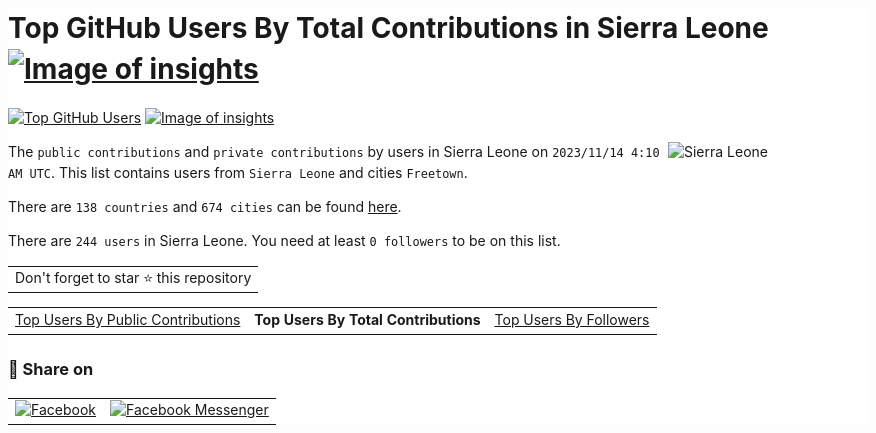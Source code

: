 # Top GitHub Users By Total Contributions in Sierra Leone [<img alt="Image of insights" src="https://github.com/gayanvoice/insights/blob/master/graph/373383893/small/week.png" height="24">](https://github.com/gayanvoice/insights/blob/master/readme/373383893/week.md)
[![Top GitHub Users](https://github.com/gayanvoice/top-github-users/actions/workflows/action.yml/badge.svg)](https://github.com/gayanvoice/top-github-users/actions/workflows/action.yml) [![Image of insights](https://github.com/gayanvoice/insights/blob/master/svg/373383893/badge.svg)](https://github.com/gayanvoice/insights/blob/master/readme/373383893/week.md)

<a href="https://gayanvoice.github.io/top-github-users/index.html">
	<img align="right" width="200" src="https://upload.wikimedia.org/wikipedia/commons/1/17/Flag_of_Sierra_Leone.svg" alt="Sierra Leone">
</a>

The `public contributions` and `private contributions` by users in Sierra Leone on `2023/11/14 4:10 AM UTC`. This list contains users from `Sierra Leone` and cities `Freetown`.

There are `138 countries` and `674 cities` can be found [here](https://github.com/Zaid-maker/top-github-users-list).

There are `244 users`  in Sierra Leone. You need at least `0 followers` to be on this list.

<table>
	<tr>
		<td>
			Don't forget to star ⭐ this repository
		</td>
	</tr>
</table>

<table>
	<tr>
		<td>
			<a href="https://github.com/Zaid-maker/top-github-users-list/blob/main/markdown/public_contributions/sierra_leone.md">Top Users By Public Contributions</a>
		</td>
		<td>
			<strong>Top Users By Total Contributions</strong>
		</td>
		<td>
			<a href="https://github.com/Zaid-maker/top-github-users-list/blob/main/markdown/followers/sierra_leone.md">Top Users By Followers</a>
		</td>
	</tr>
</table>

### 🚀 Share on

<table>
	<tr>
		<td>
			<a href="https://web.facebook.com/sharer.php?t=Top%20GitHub%20Users%20By%20Total%20Contributions%20in%20Sierra%20Leone&u=https://github.com/Zaid-maker/top-github-users-list/blob/main/markdown/total_contributions/sierra_leone.md&_rdc=1&_rdr">
				<img src="https://github.com/gayanvoice/github-active-users-monitor/raw/master/public/images/icons/facebook.svg" height="48" width="48" alt="Facebook"/>
			</a>
		</td>
		<td>
			<a href="https://www.facebook.com/dialog/send?link=https://github.com/Zaid-maker/top-github-users-list/blob/main/markdown/total_contributions/sierra_leone.md&app_id=291494419107518&redirect_uri=https://github.com/Zaid-maker/top-github-users-list/blob/main/markdown/total_contributions/sierra_leone.md">
				<img src="https://github.com/gayanvoice/github-active-users-monitor/raw/master/public/images/icons/facebook_messenger.svg" height="48" width="48" alt="Facebook Messenger"/>